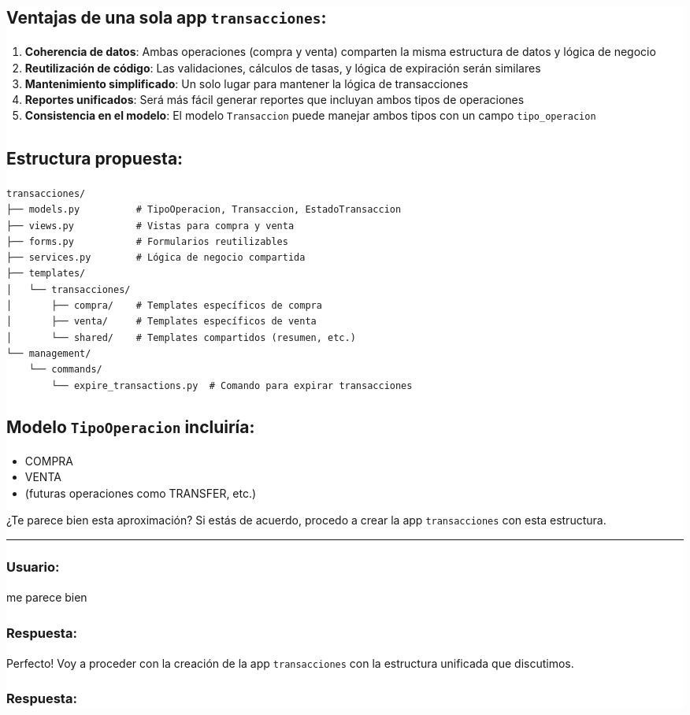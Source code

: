 ## Ventajas de una sola app `transacciones`:

1.  **Coherencia de datos**: Ambas operaciones (compra y venta)
    comparten la misma estructura de datos y lógica de negocio
2.  **Reutilización de código**: Las validaciones, cálculos de tasas, y
    lógica de expiración serán similares
3.  **Mantenimiento simplificado**: Un solo lugar para mantener la
    lógica de transacciones
4.  **Reportes unificados**: Será más fácil generar reportes que
    incluyan ambos tipos de operaciones
5.  **Consistencia en el modelo**: El modelo `Transaccion` puede manejar
    ambos tipos con un campo `tipo_operacion`

## Estructura propuesta:

    transacciones/
    ├── models.py          # TipoOperacion, Transaccion, EstadoTransaccion
    ├── views.py           # Vistas para compra y venta
    ├── forms.py           # Formularios reutilizables
    ├── services.py        # Lógica de negocio compartida
    ├── templates/
    │   └── transacciones/
    │       ├── compra/    # Templates específicos de compra
    │       ├── venta/     # Templates específicos de venta
    │       └── shared/    # Templates compartidos (resumen, etc.)
    └── management/
        └── commands/
            └── expire_transactions.py  # Comando para expirar transacciones

## Modelo `TipoOperacion` incluiría:

-   COMPRA
-   VENTA
-   (futuras operaciones como TRANSFER, etc.)

¿Te parece bien esta aproximación? Si estás de acuerdo, procedo a crear
la app `transacciones` con esta estructura.

------------------------------------------------------------------------

### Usuario:

me parece bien

### Respuesta:

Perfecto! Voy a proceder con la creación de la app `transacciones` con
la estructura unificada que discutimos.

### Respuesta:
